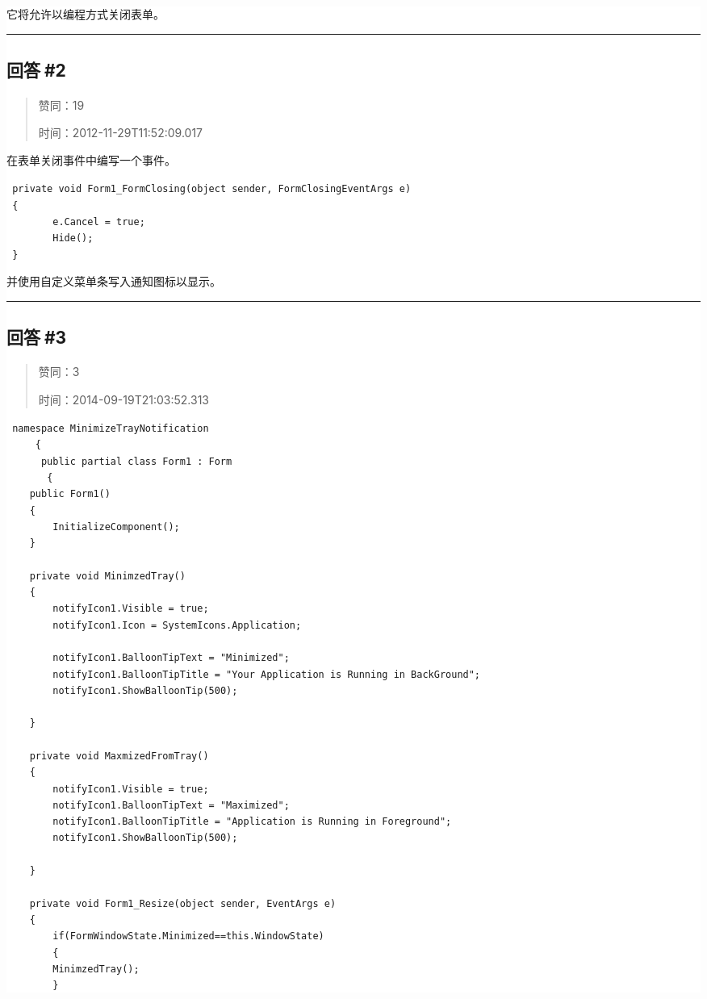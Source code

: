它将允许以编程方式关闭表单。

* * *

## 回答 #2

> 赞同：19
> 
> 时间：2012-11-29T11:52:09.017

在表单关闭事件中编写一个事件。

```
 private void Form1_FormClosing(object sender, FormClosingEventArgs e)
 {
        e.Cancel = true;                         
        Hide();
 } 
```

并使用自定义菜单条写入通知图标以显示。

* * *

## 回答 #3

> 赞同：3
> 
> 时间：2014-09-19T21:03:52.313

```
 namespace MinimizeTrayNotification
     {
      public partial class Form1 : Form
       {
    public Form1()
    {
        InitializeComponent();
    }

    private void MinimzedTray()
    {
        notifyIcon1.Visible = true;
        notifyIcon1.Icon = SystemIcons.Application;

        notifyIcon1.BalloonTipText = "Minimized";
        notifyIcon1.BalloonTipTitle = "Your Application is Running in BackGround";
        notifyIcon1.ShowBalloonTip(500);

    }

    private void MaxmizedFromTray()
    {
        notifyIcon1.Visible = true;
        notifyIcon1.BalloonTipText = "Maximized";
        notifyIcon1.BalloonTipTitle = "Application is Running in Foreground";
        notifyIcon1.ShowBalloonTip(500);

    }

    private void Form1_Resize(object sender, EventArgs e)
    {
        if(FormWindowState.Minimized==this.WindowState)
        {
        MinimzedTray();
        }
```